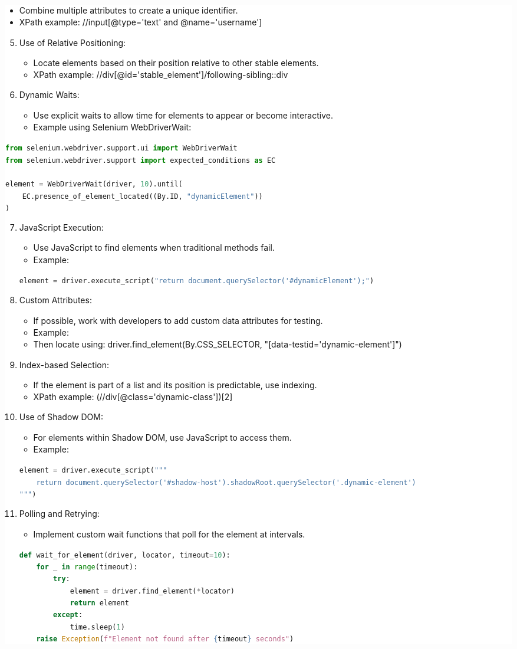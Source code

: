    - Combine multiple attributes to create a unique identifier.
   - XPath example: //input[@type='text' and @name='username']

5. Use of Relative Positioning:

   - Locate elements based on their position relative to other stable elements.
   - XPath example: //div[@id='stable_element']/following-sibling::div

6. Dynamic Waits:
   - Use explicit waits to allow time for elements to appear or become interactive.
   - Example using Selenium WebDriverWait:

```python
from selenium.webdriver.support.ui import WebDriverWait
from selenium.webdriver.support import expected_conditions as EC

element = WebDriverWait(driver, 10).until(
    EC.presence_of_element_located((By.ID, "dynamicElement"))
)
```

7. JavaScript Execution:

   - Use JavaScript to find elements when traditional methods fail.
   - Example:

   ```python
   element = driver.execute_script("return document.querySelector('#dynamicElement');")
   ```

8. Custom Attributes:

   - If possible, work with developers to add custom data attributes for testing.
   - Example: <div data-testid="dynamic-element"></div>
   - Then locate using: driver.find_element(By.CSS_SELECTOR, "[data-testid='dynamic-element']")

9. Index-based Selection:

   - If the element is part of a list and its position is predictable, use indexing.
   - XPath example: (//div[@class='dynamic-class'])[2]

10. Use of Shadow DOM:

    - For elements within Shadow DOM, use JavaScript to access them.
    - Example:

    ```python
    element = driver.execute_script("""
        return document.querySelector('#shadow-host').shadowRoot.querySelector('.dynamic-element')
    """)
    ```

11. Polling and Retrying:
    - Implement custom wait functions that poll for the element at intervals.
    ```python
    def wait_for_element(driver, locator, timeout=10):
        for _ in range(timeout):
            try:
                element = driver.find_element(*locator)
                return element
            except:
                time.sleep(1)
        raise Exception(f"Element not found after {timeout} seconds")
    ```
